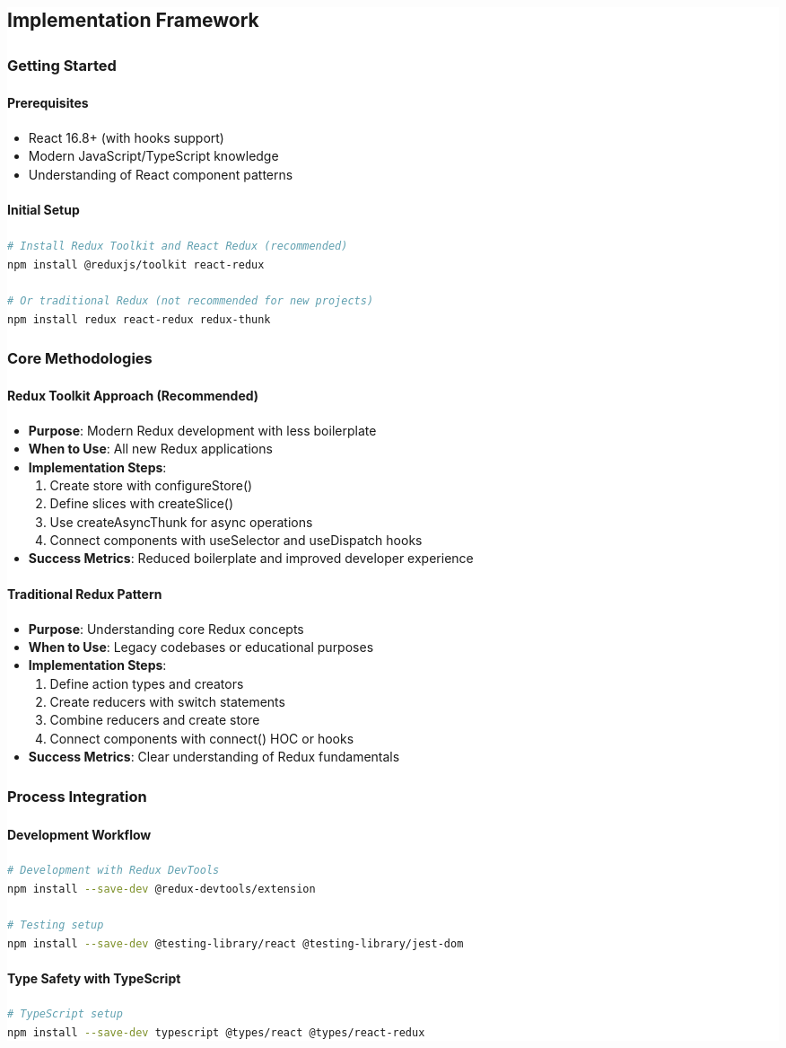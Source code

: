 ## Implementation Framework

### Getting Started
#### Prerequisites
- React 16.8+ (with hooks support)
- Modern JavaScript/TypeScript knowledge
- Understanding of React component patterns

#### Initial Setup
```bash
# Install Redux Toolkit and React Redux (recommended)
npm install @reduxjs/toolkit react-redux

# Or traditional Redux (not recommended for new projects)
npm install redux react-redux redux-thunk
```

### Core Methodologies
#### Redux Toolkit Approach (Recommended)
- **Purpose**: Modern Redux development with less boilerplate
- **When to Use**: All new Redux applications
- **Implementation Steps**:
  1. Create store with configureStore()
  2. Define slices with createSlice()
  3. Use createAsyncThunk for async operations
  4. Connect components with useSelector and useDispatch hooks
- **Success Metrics**: Reduced boilerplate and improved developer experience

#### Traditional Redux Pattern
- **Purpose**: Understanding core Redux concepts
- **When to Use**: Legacy codebases or educational purposes
- **Implementation Steps**:
  1. Define action types and creators
  2. Create reducers with switch statements
  3. Combine reducers and create store
  4. Connect components with connect() HOC or hooks
- **Success Metrics**: Clear understanding of Redux fundamentals

### Process Integration
#### Development Workflow
```bash
# Development with Redux DevTools
npm install --save-dev @redux-devtools/extension

# Testing setup
npm install --save-dev @testing-library/react @testing-library/jest-dom
```

#### Type Safety with TypeScript
```bash
# TypeScript setup
npm install --save-dev typescript @types/react @types/react-redux
```
